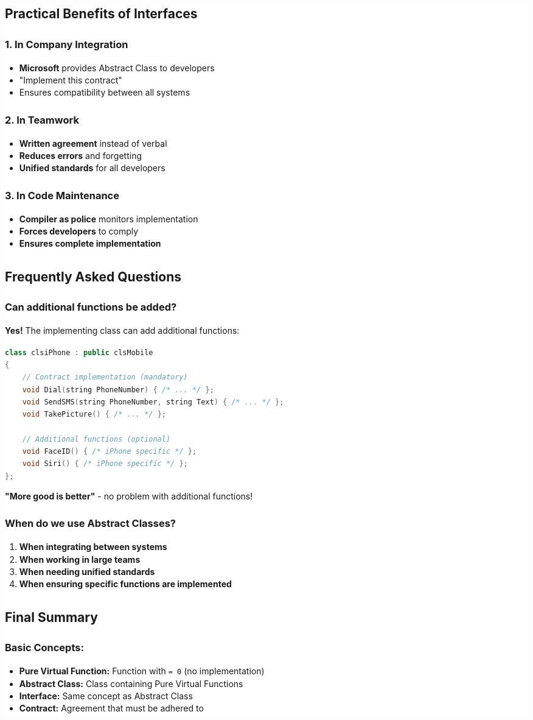 ## Practical Benefits of Interfaces

### 1. In Company Integration
- **Microsoft** provides Abstract Class to developers
- "Implement this contract"
- Ensures compatibility between all systems

### 2. In Teamwork
- **Written agreement** instead of verbal
- **Reduces errors** and forgetting
- **Unified standards** for all developers

### 3. In Code Maintenance
- **Compiler as police** monitors implementation
- **Forces developers** to comply
- **Ensures complete implementation**

## Frequently Asked Questions

### Can additional functions be added?

**Yes!** The implementing class can add additional functions:

```cpp
class clsiPhone : public clsMobile
{
    // Contract implementation (mandatory)
    void Dial(string PhoneNumber) { /* ... */ };
    void SendSMS(string PhoneNumber, string Text) { /* ... */ };
    void TakePicture() { /* ... */ };

    // Additional functions (optional)
    void FaceID() { /* iPhone specific */ };
    void Siri() { /* iPhone specific */ };
};
```

**"More good is better"** - no problem with additional functions!

### When do we use Abstract Classes?

1. **When integrating between systems**
2. **When working in large teams**
3. **When needing unified standards**
4. **When ensuring specific functions are implemented**

## Final Summary

### Basic Concepts:
- **Pure Virtual Function:** Function with `= 0` (no implementation)
- **Abstract Class:** Class containing Pure Virtual Functions
- **Interface:** Same concept as Abstract Class
- **Contract:** Agreement that must be adhered to
